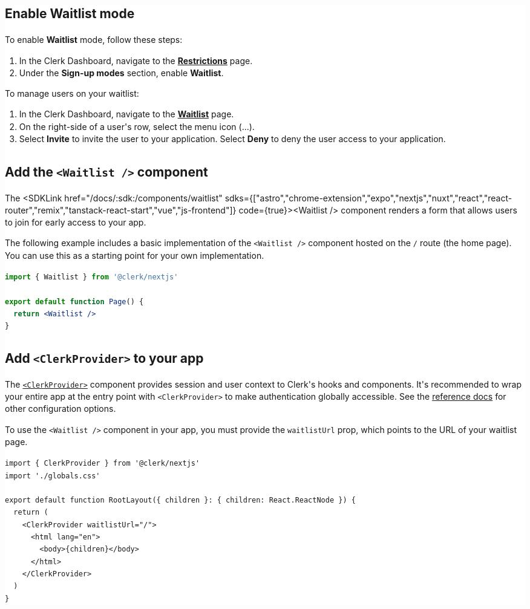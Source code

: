   ## Enable Waitlist mode

  To enable **Waitlist** mode, follow these steps:

  1. In the Clerk Dashboard, navigate to the [**Restrictions**](https://dashboard.clerk.com/last-active?path=user-authentication/restrictions) page.
  2. Under the **Sign-up modes** section, enable **Waitlist**.

  To manage users on your waitlist:

  1. In the Clerk Dashboard, navigate to the [**Waitlist**](https://dashboard.clerk.com/last-active?path=waitlist) page.
  2. On the right-side of a user's row, select the menu icon (...).
  3. Select **Invite** to invite the user to your application. Select **Deny** to deny the user access to your application.

  ## Add the `<Waitlist />` component

  The <SDKLink href="/docs/:sdk:/components/waitlist" sdks={["astro","chrome-extension","expo","nextjs","nuxt","react","react-router","remix","tanstack-react-start","vue","js-frontend"]} code={true}>\<Waitlist /></SDKLink> component renders a form that allows users to join for early access to your app.

  The following example includes a basic implementation of the `<Waitlist />` component hosted on the `/` route (the home page). You can use this as a starting point for your own implementation.

  ```jsx {{ filename: 'app/page.tsx' }}
  import { Waitlist } from '@clerk/nextjs'

  export default function Page() {
    return <Waitlist />
  }
  ```

  ## Add `<ClerkProvider>` to your app

  The [`<ClerkProvider>`](/docs/components/clerk-provider) component provides session and user context to Clerk's hooks and components. It's recommended to wrap your entire app at the entry point with `<ClerkProvider>` to make authentication globally accessible. See the [reference docs](/docs/components/clerk-provider) for other configuration options.

  To use the `<Waitlist />` component in your app, you must provide the `waitlistUrl` prop, which points to the URL of your waitlist page.

  ```tsx {{ filename: 'app/layout.tsx', mark: [6] }}
  import { ClerkProvider } from '@clerk/nextjs'
  import './globals.css'

  export default function RootLayout({ children }: { children: React.ReactNode }) {
    return (
      <ClerkProvider waitlistUrl="/">
        <html lang="en">
          <body>{children}</body>
        </html>
      </ClerkProvider>
    )
  }
  ```
